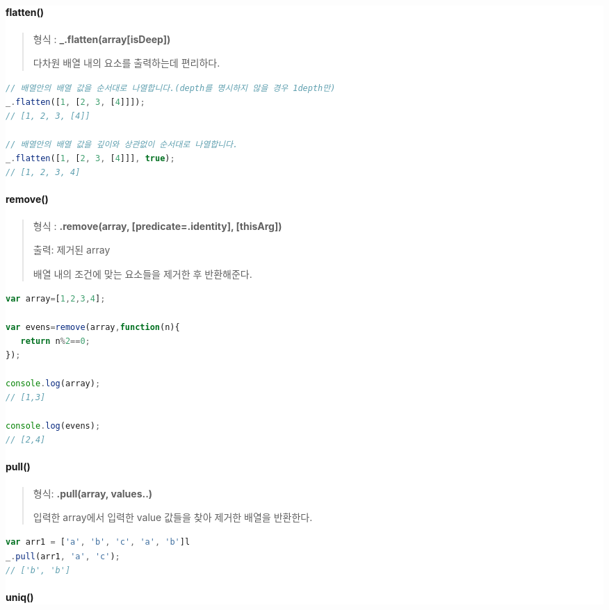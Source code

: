 

#### flatten()

> 형식 : **_.flatten(array[isDeep])**
>
> 다차원 배열 내의 요소를 출력하는데 편리하다.

```js
// 배열안의 배열 값을 순서대로 나열합니다.(depth를 명시하지 않을 경우 1depth만)
_.flatten([1, [2, 3, [4]]]);
// [1, 2, 3, [4]]

// 배열안의 배열 값을 깊이와 상관없이 순서대로 나열합니다.
_.flatten([1, [2, 3, [4]]], true);
// [1, 2, 3, 4]
```



#### remove()

> 형식 :  **.remove(array, [predicate=.identity], [thisArg])**
>
> 출력: 제거된 array
>
> 배열 내의 조건에 맞는 요소들을 제거한 후 반환해준다.

```js
var array=[1,2,3,4];

var evens=remove(array,function(n){
   return n%2==0;
});

console.log(array);
// [1,3]

console.log(evens);
// [2,4]
```



#### pull()

> 형식: **.pull(array, values..)**
>
> 입력한 array에서 입력한 value 값들을 찾아 제거한 배열을 반환한다.

```js
var arr1 = ['a', 'b', 'c', 'a', 'b']l
_.pull(arr1, 'a', 'c');
// ['b', 'b']
```



#### uniq()
